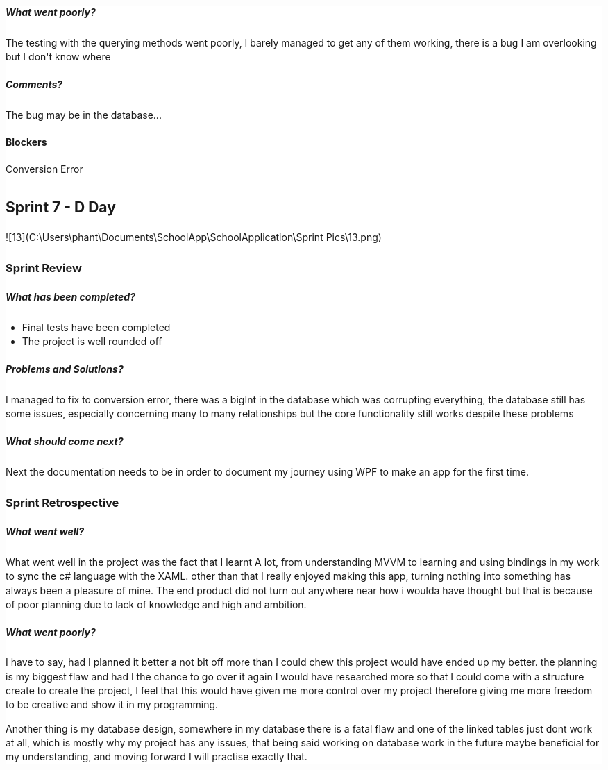 ##### What went poorly?

The testing with the querying methods went poorly, I barely managed to get any of them working, there is a bug I am overlooking but I don't know where

##### Comments?

The bug may be in the database...

#### Blockers

Conversion Error

## Sprint 7 - D Day

![13](C:\Users\phant\Documents\SchoolApp\SchoolApplication\Sprint Pics\13.png)

### Sprint Review

##### What has been completed?

- Final tests have been completed 
- The project is well rounded off

##### Problems and Solutions?

I managed to fix to conversion error, there was a bigInt in the database which was corrupting everything, the database still has some issues, especially concerning many to many relationships but the core functionality still works despite these problems

##### What should come next?

Next the documentation needs to be in order to document my journey using WPF to make an app for the first time.

### Sprint Retrospective

##### What went well?

What went well in the project was the fact that I learnt A lot, from understanding MVVM to learning and using bindings in my work to sync the c# language with the XAML. other than that I really enjoyed making this app, turning nothing into something has always been a pleasure of mine. The end product did not turn out anywhere near how i woulda have thought but that is because of poor planning due to lack of knowledge and high and ambition.

##### What went poorly?

I have to say, had I planned it better a not bit off more than I could chew this project would have ended up my better. the planning is my biggest flaw and had I the chance to go over it again I would have researched more so that I could come with a structure create to create the project, I feel that this would have given me more control over my project therefore giving me more freedom to be creative and show it in my programming.

Another thing is my database design, somewhere in my database there is a fatal flaw and one of the linked tables just dont work at all, which is mostly why my project has any issues, that being said working on database work in the future maybe beneficial for my understanding, and moving forward I will practise exactly that.
